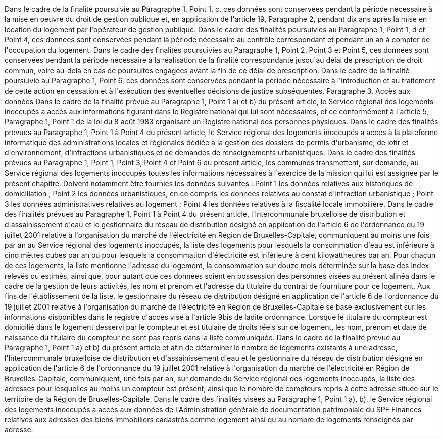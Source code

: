 Dans le cadre de la finalité poursuivie au Paragraphe 1, Point 1, c, ces données sont conservées pendant la période nécessaire à la mise en oeuvre du droit de gestion publique et, en application de l'article 19, Paragraphe 2, pendant dix ans après la mise en location du logement par l'opérateur de gestion publique.
Dans le cadre des finalités poursuivies au Paragraphe 1, Point 1, d et Point 4, ces données sont conservées pendant la période nécessaire au contrôle correspondant et pendant un an à compter de l'occupation du logement.
Dans le cadre des finalités poursuivies au Paragraphe 1, Point 2, Point 3 et Point 5, ces données sont conservées pendant la période nécessaire à la réalisation de la finalité correspondante jusqu'au délai de prescription de droit commun, voire au-delà en cas de poursuites engagées avant la fin de ce délai de prescription.
Dans le cadre de la finalité poursuivie au Paragraphe 1, Point 6, ces données sont conservées pendant la période nécessaire à l'introduction et au traitement de cette action en cessation et à l'exécution des éventuelles décisions de justice subséquentes.
Paragraphe 3. Accès aux données
Dans le cadre de la finalité prévue au Paragraphe 1, Point 1 a) et b) du présent article, le Service régional des logements inoccupés a accès aux informations figurant dans le Registre national qui lui sont nécessaires, et ce conformément à l'article 5, Paragraphe 1, Point 1 de la loi du 8 août 1983 organisant un Registre national des personnes physiques.
Dans le cadre des finalités prévues au Paragraphe 1, Point 1 à Point 4 du présent article, le Service régional des logements inoccupés a accès à la plateforme informatique des administrations locales et régionales dédiée à la gestion des dossiers de permis d'urbanisme, de lotir et d'environnement, d'infractions urbanistiques et de demandes de renseignements urbanistiques.
Dans le cadre des finalités prévues au Paragraphe 1, Point 1, Point 3, Point 4 et Point 6 du présent article, les communes transmettent, sur demande, au Service régional des logements inoccupés toutes les informations nécessaires à l'exercice de la mission qui lui est assignée par le présent chapitre. Doivent notamment être fournies les données suivantes :
Point 1 les données relatives aux historiques de domiciliation ;
Point 2 les données urbanistiques, en ce compris les données relatives au constat d'infraction urbanistique ;
Point 3 les données administratives relatives au logement ;
Point 4 les données relatives à la fiscalité locale immobilière.
Dans le cadre des finalités prévues au Paragraphe 1, Point 1 à Point 4 du présent article, l'Intercommunale bruxelloise de distribution et d'assainissement d'eau et le gestionnaire du réseau de distribution désigné en application de l'article 6 de l'ordonnance du 19 juillet 2001 relative à l'organisation du marché de l'électricité en Région de Bruxelles-Capitale, communiquent au moins une fois par an au Service régional des logements inoccupés, la liste des logements pour lesquels la consommation d'eau est inférieure à cinq mètres cubes par an ou pour lesquels la consommation d'électricité est inférieure à cent kilowattheures par an. Pour chacun de ces logements, la liste mentionne l'adresse du logement, la consommation sur douze mois déterminée sur la base des index relevés ou estimés, ainsi que, pour autant que ces données soient en possession des personnes visées au présent alinéa dans le cadre de la gestion de leurs activités, les nom et prénom et l'adresse du titulaire du contrat de fourniture pour ce logement.
Aux fins de l'établissement de la liste, le gestionnaire du réseau de distribution désigné en application de l'article 6 de l'ordonnance du 19 juillet 2001 relative à l'organisation du marché de l'électricité en Région de Bruxelles-Capitale se base exclusivement sur les informations disponibles dans le registre d'accès visé à l'article 9bis de ladite ordonnance.
Lorsque le titulaire du compteur est domicilié dans le logement desservi par le compteur et est titulaire de droits réels sur ce logement, les nom, prénom et date de naissance du titulaire du compteur ne sont pas repris dans la liste communiquée.
Dans le cadre de la finalité prévue au Paragraphe 1, Point 1 a) et b) du présent article et afin de déterminer le nombre de logements existants à une adresse, l'Intercommunale bruxelloise de distribution et d'assainissement d'eau et le gestionnaire du réseau de distribution désigné en application de l'article 6 de l'ordonnance du 19 juillet 2001 relative à l'organisation du marché de l'électricité en Région de Bruxelles-Capitale, communiquent, une fois par an, sur demande du Service régional des logements inoccupés, la liste des adresses pour lesquelles au moins un compteur est présent, ainsi que le nombre de compteurs repris à cette adresse située sur le territoire de la Région de Bruxelles-Capitale.
Dans le cadre des finalités visées au Paragraphe 1, Point 1 a), b), le Service régional des logements inoccupés a accès aux données de l'Administration générale de documentation patrimoniale du SPF Finances relatives aux adresses des biens immobiliers cadastrés comme logement ainsi qu'au nombre de logements renseignés par adresse.